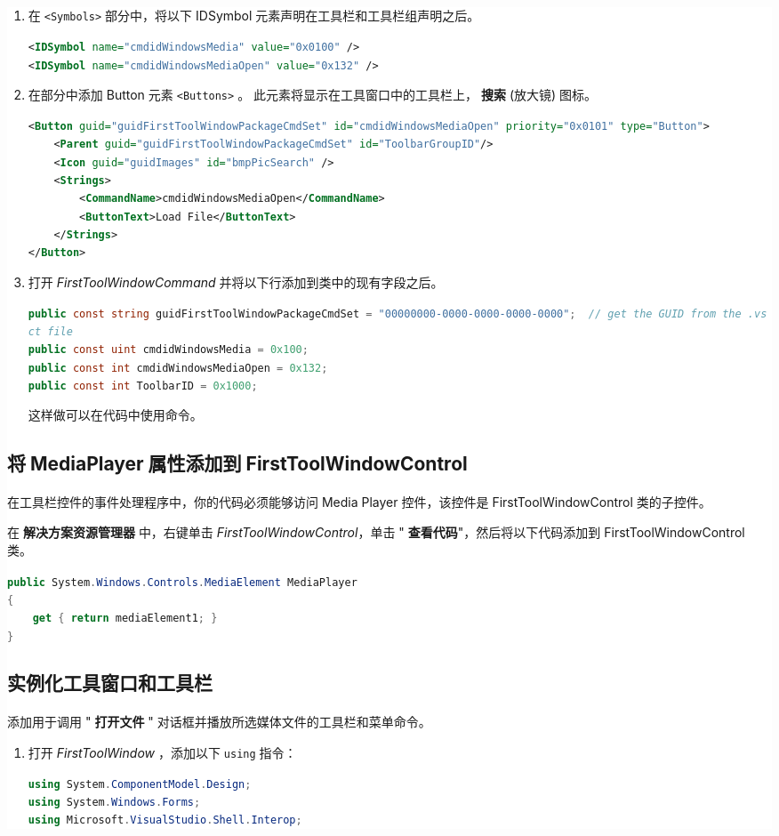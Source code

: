 1. 在 `<Symbols>` 部分中，将以下 IDSymbol 元素声明在工具栏和工具栏组声明之后。

    ```xml
    <IDSymbol name="cmdidWindowsMedia" value="0x0100" />
    <IDSymbol name="cmdidWindowsMediaOpen" value="0x132" />
    ```

2. 在部分中添加 Button 元素 `<Buttons>` 。 此元素将显示在工具窗口中的工具栏上， **搜索** (放大镜) 图标。

    ```xml
    <Button guid="guidFirstToolWindowPackageCmdSet" id="cmdidWindowsMediaOpen" priority="0x0101" type="Button">
        <Parent guid="guidFirstToolWindowPackageCmdSet" id="ToolbarGroupID"/>
        <Icon guid="guidImages" id="bmpPicSearch" />
        <Strings>
            <CommandName>cmdidWindowsMediaOpen</CommandName>
            <ButtonText>Load File</ButtonText>
        </Strings>
    </Button>
    ```

3. 打开 *FirstToolWindowCommand* 并将以下行添加到类中的现有字段之后。

    ```csharp
    public const string guidFirstToolWindowPackageCmdSet = "00000000-0000-0000-0000-0000";  // get the GUID from the .vsct file
    public const uint cmdidWindowsMedia = 0x100;
    public const int cmdidWindowsMediaOpen = 0x132;
    public const int ToolbarID = 0x1000;
    ```

    这样做可以在代码中使用命令。

## <a name="add-a-mediaplayer-property-to-firsttoolwindowcontrol"></a>将 MediaPlayer 属性添加到 FirstToolWindowControl
在工具栏控件的事件处理程序中，你的代码必须能够访问 Media Player 控件，该控件是 FirstToolWindowControl 类的子控件。

在 **解决方案资源管理器** 中，右键单击 *FirstToolWindowControl*，单击 " **查看代码**"，然后将以下代码添加到 FirstToolWindowControl 类。

```csharp
public System.Windows.Controls.MediaElement MediaPlayer
{
    get { return mediaElement1; }
}
```

## <a name="instantiate-the-tool-window-and-toolbar"></a>实例化工具窗口和工具栏
添加用于调用 " **打开文件** " 对话框并播放所选媒体文件的工具栏和菜单命令。

1. 打开 *FirstToolWindow* ，添加以下 `using` 指令：

    ```csharp
    using System.ComponentModel.Design;
    using System.Windows.Forms;
    using Microsoft.VisualStudio.Shell.Interop;
    ```
